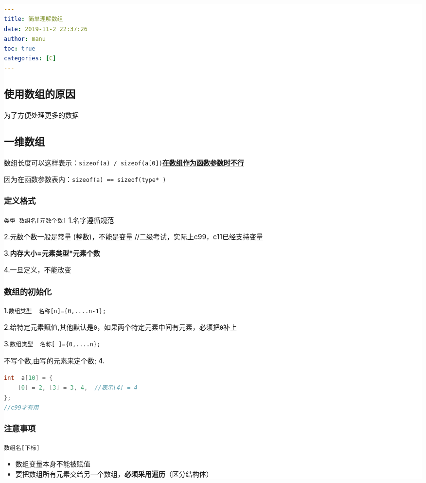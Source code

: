 ```yaml
---
title: 简单理解数组
date: 2019-11-2 22:37:26
author: manu
toc: true
categories: [C]
---
```


## 使用数组的原因

为了方便处理更多的数据



## 一维数组

数组长度可以这样表示：` sizeof(a) / sizeof(a[0]) `**<u>在数组作为函数参数时不行</u>**

因为在函数参数表内：`sizeof(a) == sizeof(type* )`

### 定义格式

`类型 数组名[元数个数]`
1.名字遵循规范

2.元数个数一般是常量 (整数)，不能是变量 //二级考试，实际上c99，c11已经支持变量  

3.**内存大小=元素类型*元素个数**

4.一旦定义，不能改变

### 数组的初始化

1.`数组类型  名称[n]={0,....n-1};`

2.给特定元素赋值,其他默认是`0`，如果两个特定元素中间有元素，必须把`0`补上

3.`数组类型  名称[ ]={0,....n};`

不写个数,由写的元素来定个数;
4.

```c
int  a[10] = {
    [0] = 2, [3] = 3, 4,  //表示[4] = 4
};
//c99才有用
```

### 注意事项

`数组名[下标]`

- 数组变量本身不能被赋值
- 要把数组所有元素交给另一个数组，**必须采用遍历**（区分结构体）
